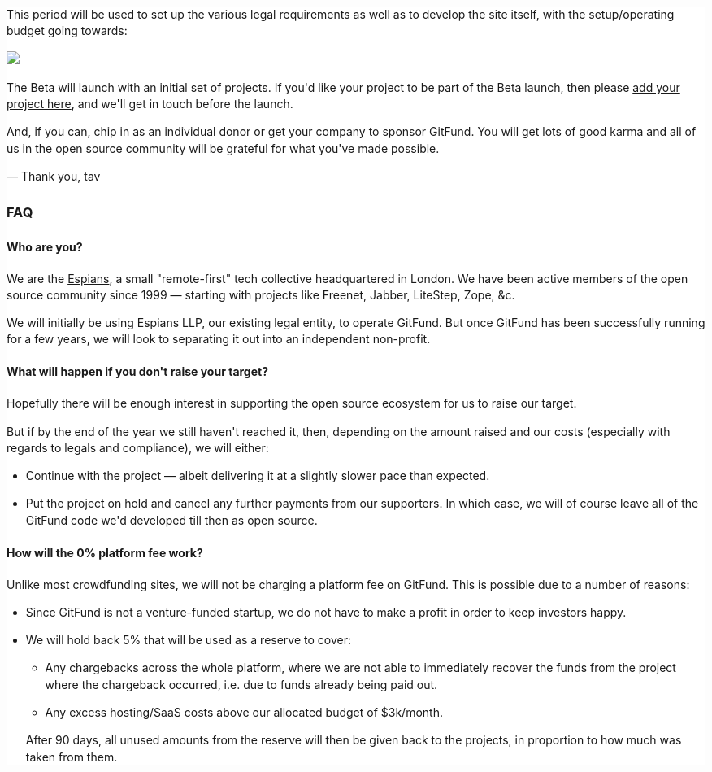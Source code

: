 This period will be used to set up the various legal requirements as well as to develop the site itself, with the setup/operating budget going towards:

<div class="image"><a href="/static/gfx/b9ff596df9a42b50a52653153816c6a56eb06328-budget-piechart.png"><img src="/static/gfx/b9ff596df9a42b50a52653153816c6a56eb06328-budget-piechart.png"></a></div>

The Beta will launch with an initial set of projects. If you'd like your project to be part of the Beta launch, then please [add your project here](/get.funded), and we'll get in touch before the launch.

And, if you can, chip in as an [individual donor](/back.gitfund) or get your company to [sponsor GitFund](/back.gitfund?plan=bronze). You will get lots of good karma and all of us in the open source community will be grateful for what you've made possible.

— Thank you, tav

### FAQ

#### Who are you?

We are the [Espians][espians], a small "remote-first" tech collective headquartered in London. We have been active members of the open source community since 1999 — starting with projects like Freenet, Jabber, LiteStep, Zope, &c.

We will initially be using Espians LLP, our existing legal entity, to operate GitFund. But once GitFund has been successfully running for a few years, we will look to separating it out into an independent non-profit.

#### What will happen if you don't raise your target?

Hopefully there will be enough interest in supporting the open source ecosystem for us to raise our target.

But if by the end of the year we still haven't reached it, then, depending on the amount raised and our costs (especially with regards to legals and compliance), we will either:

* Continue with the project — albeit delivering it at a slightly slower pace than expected.

* Put the project on hold and cancel any further payments from our supporters. In which case, we will of course leave all of the GitFund code we'd developed till then as open source.

#### How will the 0% platform fee work?

Unlike most crowdfunding sites, we will not be charging a platform fee on GitFund. This is possible due to a number of reasons:

* Since GitFund is not a venture-funded startup, we do not have to make a profit in order to keep investors happy.

* We will hold back 5% that will be used as a reserve to cover:

  * Any chargebacks across the whole platform, where we are not able to immediately recover the funds from the project where the chargeback occurred, i.e. due to funds already being paid out.

  * Any excess hosting/SaaS costs above our allocated budget of $3k/month.

  After 90 days, all unused amounts from the reserve will then be given back to the projects, in proportion to how much was taken from them.


[adsense]: https://www.google.co.uk/adsense/start/how-it-works/
[asciicasts]: https://asciinema.org/
[being-a-maintainer]: https://nolanlawson.com/2017/03/05/what-it-feels-like-to-be-an-open-source-maintainer/
[Bitbucket]: https://bitbucket.org/
[buffer]: https://open.buffer.com/customer-support-buffer/
[benefits]: #benefits-to-sponsors
[chargebacks]: https://stripe.com/docs/disputes/faq
[crowdfunding platforms]: https://wiki.snowdrift.coop/market-research/other-crowdfunding
[eloquence]: https://en.wikipedia.org/wiki/Erik_M%C3%B6ller
[espians]: http://espians.com
[eu-vat]: http://ec.europa.eu/taxation_customs/business/vat/telecommunications-broadcasting-electronic-services_en
[ford-report]: https://www.fordfoundation.org/library/reports-and-studies/roads-and-bridges-the-unseen-labor-behind-our-digital-infrastructure/
[freebsd]: https://www.freebsdfoundation.org/donors/
[git-tm]: https://git-scm.com/trademark
[GitLab]: https://gitlab.com/
[GitHub]: https://github.com
[gittip-name-change]: https://gratipay.news/gratitude-gratipay-ef24ad5e41f9
[gnupg]: https://www.propublica.org/article/the-worlds-email-encryption-software-relies-on-one-guy-who-is-going-broke
[hundreds of]: http://inside.gratipay.com/appendices/see-also/
[indiegogo]: https://www.indiegogo.com/
[isaacs]: https://medium.com/open-source-life/money-and-open-source-d44a1953749c
[kickstarter]: https://www.kickstarter.com/
[linux]: https://www.linuxfoundation.org/members/corporate
[many large tech firms]: https://www.glassdoor.co.uk/Salaries/san-francisco-senior-software-engineer-salary-SRCH_IL.0,13_IM759_KO14,38.htm
[microsoft-github-org]: https://github.com/microsoft
[mvp]: https://github.com/tav/gitfund/tree/master/mvp
[nayafia]: https://medium.com/%40nayafia/how-i-stumbled-upon-the-internet-s-biggest-blind-spot-b9aa23618c58
[ntp]: http://www.informationweek.com/it-life/ntps-fate-hinges-on-father-time/d/d-id/1319432
[openbsd]: http://www.openbsdfoundation.org/campaign2016.html
[OpenCollective]: https://opencollective.com/
[openssl]: http://veridicalsystems.com/blog/of-money-responsibility-and-pride/
[ofsi]: https://www.gov.uk/government/organisations/office-of-financial-sanctions-implementation
[radar]: https://stripe.com/radar
[redis]: https://redis.io/topics/sponsors
[relay bot]: https://github.com/tav/gitfund/tree/master/cmd/irc-slack
[rubygems]: http://andre.arko.net/2016/09/26/a-year-of-ruby-together/
[so-traffic]: https://www.quantcast.com/stackoverflow.com#/geographicCard
[sponsor]: /sponsor.gitfund
[stripe-connect]: https://stripe.com/connect
[stripe-global]: https://stripe.com/global
[syntect]: https://github.com/trishume/syntect
[tm-class]: https://en.wikipedia.org/wiki/International_(Nice)_Classification_of_Goods_and_Services
[tragedy-of-the-commons]: https://en.wikipedia.org/wiki/Tragedy_of_the_commons
[underfunded-infrastructure]: https://talkpython.fm/episodes/show/84/are-we-failing-to-fund-python-s-core-infrastructure